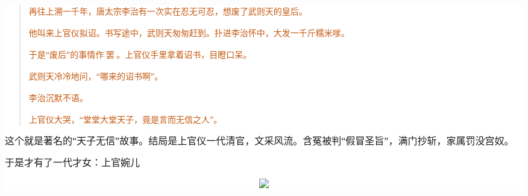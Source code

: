 <span style="font-family:楷体;line-height:150%;font-size:16px;">
</span>
</p>
<blockquote>
<p style="line-height:150%;">
<span style="font-family:宋体;line-height:150%;color:rgb(197,89,17);font-size:14px;">
           再往上溯一千年，唐太宗李治有一次实在忍无可忍，想废了武则天的皇后。
          </span>
</p>
<p style="line-height:150%;">
<span style="font-family:宋体;line-height:150%;color:rgb(197,89,17);font-size:14px;">
           他叫来上官仪拟诏。书写途中，武则天匆匆赶到。扑进李治怀中，大发一千斤糯米嗲。
          </span>
</p>
<p style="line-height:150%;">
<span style="font-family:宋体;line-height:150%;color:rgb(197,89,17);font-size:14px;">
</span>
</p>
<p style="line-height:150%;">
<span style="font-family:宋体;line-height:150%;color:rgb(197,89,17);font-size:14px;">
           于是“废后”的事情作
          </span>
<span style="font-family:宋体;line-height:150%;color:rgb(197,89,17);font-size:14px;">
           罢
          </span>
<span style="font-family:宋体;line-height:150%;color:rgb(197,89,17);font-size:14px;">
           。上官仪手里拿着诏书，目瞪口呆。
          </span>
</p>
<p style="line-height:150%;">
<span style="font-family:宋体;line-height:150%;color:rgb(197,89,17);font-size:14px;">
           武则天冷冷地问，“哪来的诏书啊”。
          </span>
</p>
<p style="line-height:150%;">
<span style="font-family:宋体;line-height:150%;color:rgb(197,89,17);font-size:14px;">
           李治沉默不语。
          </span>
</p>
<p style="line-height:150%;">
<span style="font-family:宋体;line-height:150%;color:rgb(197,89,17);font-size:14px;">
           上官仪大哭，“堂堂大堂天子，竟是言而无信之人”。
          </span>
</p>
</blockquote>
<p style="line-height:150%;">
<span style="font-family:楷体;line-height:150%;font-size:16px;">
</span>
</p>
<p style="line-height: 150%;margin-bottom: 10px;">
<span style="font-family: 楷体;font-size: 16px;">
          这个就是著名的“天子无信”故事。结局是上官仪一代清官，文采风流。含冤被判“假冒圣旨”，满门抄斩，家属罚没宫奴。
         </span>
</p>
<p style="line-height:150%;">
<span style="font-family:楷体;line-height:150%;font-size:16px;">
          于是才有了一代才女：上官婉儿
         </span>
</p>
<p style="text-align: center;">
<img class="" data-backh="419" data-backw="558" data-before-oversubscription-url="https://mmbiz.qpic.cn/mmbiz_jpg/Ok4hZ0tV6r691ibHw2KaMWg6UsHqysthzChGR10grZo4BX6fiaCfSfZNd7tHanibzlCLOo28ERUCNA6vWQHQBaiatQ/0?wx_fmt=jpeg" data-copyright="0" data-ratio="0.75" data-s="300,640" data-src="" data-type="jpeg" data-w="580" src="{{ '/img/Ok4hZ0tV6r691ibHw2KaMWg6UsHqysthzChGR10grZo4BX6fiaCfSfZNd7tHanibzlCLOo28ERUCNA6vWQHQBaiatQ.jpeg' | prepend: site.img | replace: '//','/' }}" style="width: 100%;height: auto;"/>
</p>
<p style="line-height:150%;">